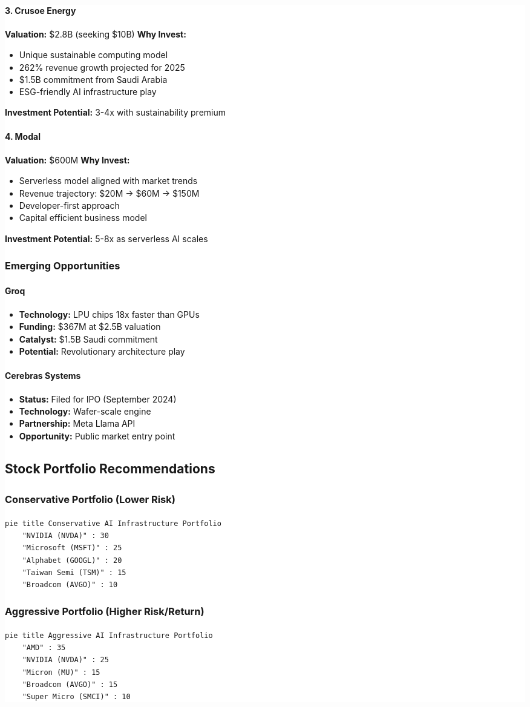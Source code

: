 #### 3. Crusoe Energy
**Valuation:** $2.8B (seeking $10B)
**Why Invest:**
- Unique sustainable computing model
- 262% revenue growth projected for 2025
- $1.5B commitment from Saudi Arabia
- ESG-friendly AI infrastructure play

**Investment Potential:** 3-4x with sustainability premium

#### 4. Modal
**Valuation:** $600M
**Why Invest:**
- Serverless model aligned with market trends
- Revenue trajectory: $20M → $60M → $150M
- Developer-first approach
- Capital efficient business model

**Investment Potential:** 5-8x as serverless AI scales

### Emerging Opportunities

#### Groq
- **Technology:** LPU chips 18x faster than GPUs
- **Funding:** $367M at $2.5B valuation
- **Catalyst:** $1.5B Saudi commitment
- **Potential:** Revolutionary architecture play

#### Cerebras Systems
- **Status:** Filed for IPO (September 2024)
- **Technology:** Wafer-scale engine
- **Partnership:** Meta Llama API
- **Opportunity:** Public market entry point

## Stock Portfolio Recommendations

### Conservative Portfolio (Lower Risk)
```mermaid
pie title Conservative AI Infrastructure Portfolio
    "NVIDIA (NVDA)" : 30
    "Microsoft (MSFT)" : 25
    "Alphabet (GOOGL)" : 20
    "Taiwan Semi (TSM)" : 15
    "Broadcom (AVGO)" : 10
```

### Aggressive Portfolio (Higher Risk/Return)
```mermaid
pie title Aggressive AI Infrastructure Portfolio
    "AMD" : 35
    "NVIDIA (NVDA)" : 25
    "Micron (MU)" : 15
    "Broadcom (AVGO)" : 15
    "Super Micro (SMCI)" : 10
```
